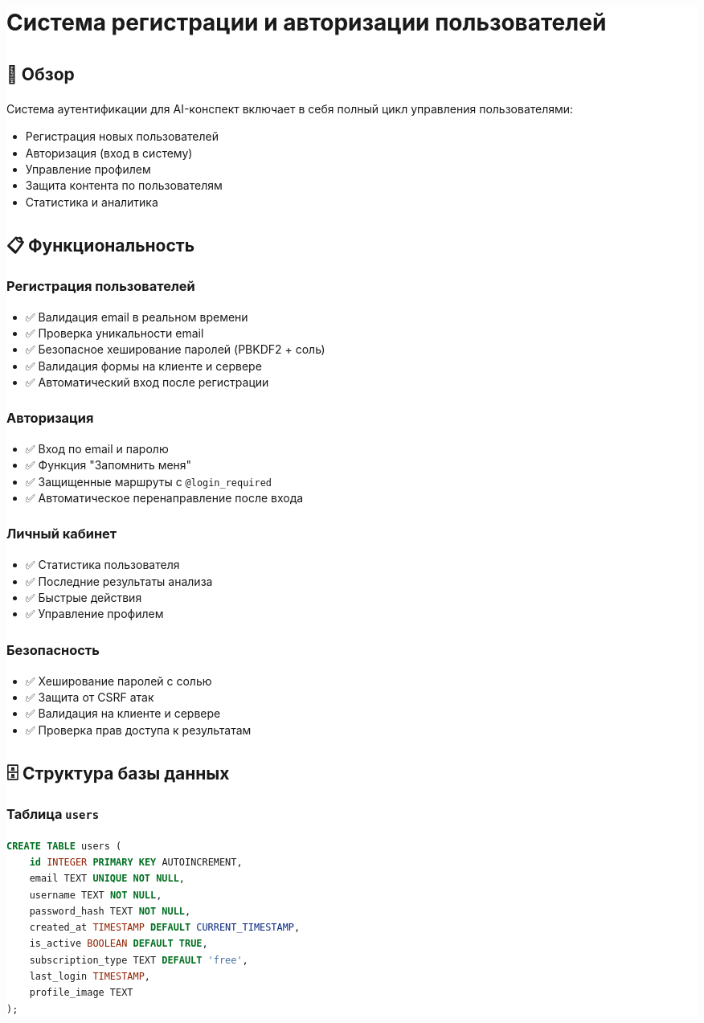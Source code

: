 # Система регистрации и авторизации пользователей

## 🔐 Обзор

Система аутентификации для AI-конспект включает в себя полный цикл управления пользователями:
- Регистрация новых пользователей
- Авторизация (вход в систему)
- Управление профилем
- Защита контента по пользователям
- Статистика и аналитика

## 📋 Функциональность

### Регистрация пользователей
- ✅ Валидация email в реальном времени
- ✅ Проверка уникальности email
- ✅ Безопасное хеширование паролей (PBKDF2 + соль)
- ✅ Валидация формы на клиенте и сервере
- ✅ Автоматический вход после регистрации

### Авторизация
- ✅ Вход по email и паролю
- ✅ Функция "Запомнить меня"
- ✅ Защищенные маршруты с `@login_required`
- ✅ Автоматическое перенаправление после входа

### Личный кабинет
- ✅ Статистика пользователя
- ✅ Последние результаты анализа
- ✅ Быстрые действия
- ✅ Управление профилем

### Безопасность
- ✅ Хеширование паролей с солью
- ✅ Защита от CSRF атак
- ✅ Валидация на клиенте и сервере
- ✅ Проверка прав доступа к результатам

## 🗄️ Структура базы данных

### Таблица `users`
```sql
CREATE TABLE users (
    id INTEGER PRIMARY KEY AUTOINCREMENT,
    email TEXT UNIQUE NOT NULL,
    username TEXT NOT NULL,
    password_hash TEXT NOT NULL,
    created_at TIMESTAMP DEFAULT CURRENT_TIMESTAMP,
    is_active BOOLEAN DEFAULT TRUE,
    subscription_type TEXT DEFAULT 'free',
    last_login TIMESTAMP,
    profile_image TEXT
);
```
